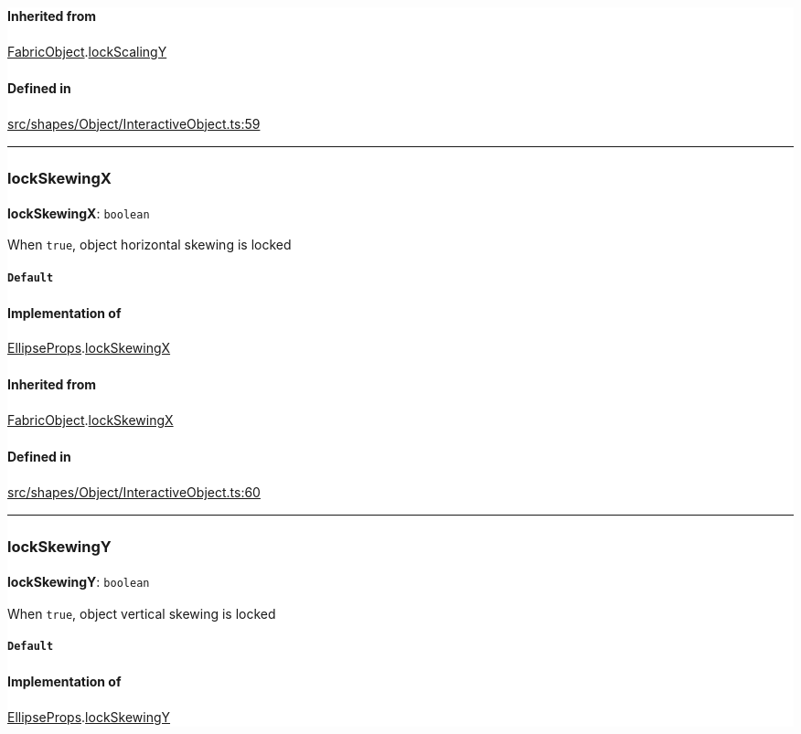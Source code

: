 #### Inherited from

[FabricObject](/apidocs/classes/FabricObject.md).[lockScalingY](/apidocs/classes/FabricObject.md#lockscalingy)

#### Defined in

[src/shapes/Object/InteractiveObject.ts:59](https://github.com/fabricjs/fabric.js/blob/b24e8cbdf/src/shapes/Object/InteractiveObject.ts#L59)

___

### lockSkewingX

 **lockSkewingX**: `boolean`

When `true`, object horizontal skewing is locked

**`Default`**

```ts

```

#### Implementation of

[EllipseProps](/apidocs/interfaces/EllipseProps.md).[lockSkewingX](/apidocs/interfaces/EllipseProps.md#lockskewingx)

#### Inherited from

[FabricObject](/apidocs/classes/FabricObject.md).[lockSkewingX](/apidocs/classes/FabricObject.md#lockskewingx)

#### Defined in

[src/shapes/Object/InteractiveObject.ts:60](https://github.com/fabricjs/fabric.js/blob/b24e8cbdf/src/shapes/Object/InteractiveObject.ts#L60)

___

### lockSkewingY

 **lockSkewingY**: `boolean`

When `true`, object vertical skewing is locked

**`Default`**

```ts

```

#### Implementation of

[EllipseProps](/apidocs/interfaces/EllipseProps.md).[lockSkewingY](/apidocs/interfaces/EllipseProps.md#lockskewingy)
